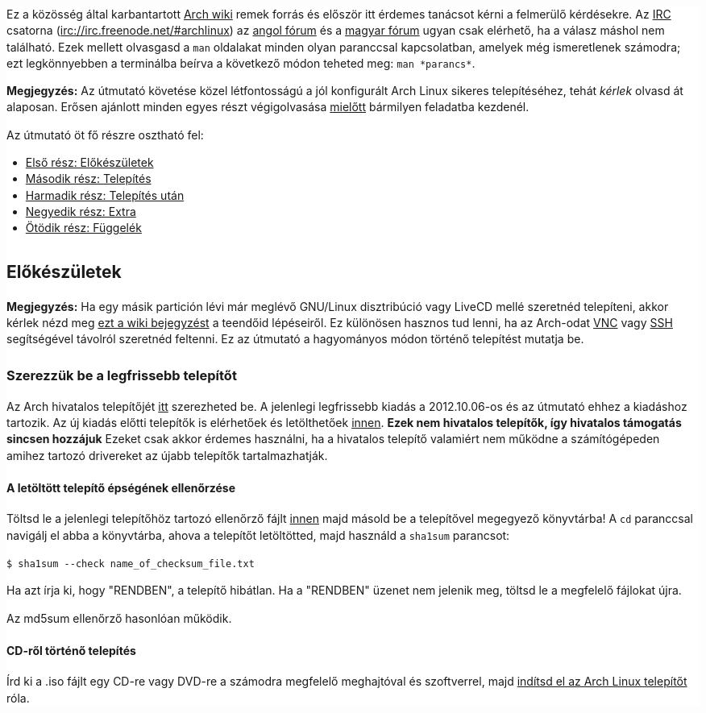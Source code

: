 Ez a közösség által karbantartott [Arch wiki](/index.php/Main_page_(Magyar) "Main page (Magyar)") remek forrás és először itt érdemes tanácsot kérni a felmerülő kérdésekre. Az [IRC](https://en.wikipedia.org/wiki/IRC "wikipedia:IRC") csatorna ([irc://irc.freenode.net/#archlinux](irc://irc.freenode.net/#archlinux)) az [angol fórum](https://bbs.archlinux.org/) és a [magyar fórum](http://archlinux.hu/forum) ugyan csak elérhető, ha a válasz máshol nem található. Ezek mellett olvasgasd a `man` oldalakat minden olyan paranccsal kapcsolatban, amelyek még ismeretlenek számodra; ezt legkönnyebben a terminálba beírva a következő módon teheted meg: `man *parancs*`.

**Megjegyzés:** Az útmutató követése közel létfontosságú a jól konfigurált Arch Linux sikeres telepítéséhez, tehát *kérlek* olvasd át alaposan. Erősen ajánlott minden egyes részt végigolvasása <u>mielőtt</u> bármilyen feladatba kezdenél.

Az útmutató öt fő részre osztható fel:

*   [Első rész: Előkészületek](#El.C5.91k.C3.A9sz.C3.BCletek)
*   [Második rész: Telepítés](#Telep.C3.ADt.C3.A9s)
*   [Harmadik rész: Telepítés után](#Telep.C3.ADt.C3.A9s_ut.C3.A1n)
*   [Negyedik rész: Extra](#Extra)
*   [Ötödik rész: Függelék](#Appendix)

## Előkészületek

**Megjegyzés:** Ha egy másik partición lévi már meglévő GNU/Linux disztribúció vagy LiveCD mellé szeretnéd telepíteni, akkor kérlek nézd meg [ezt a wiki bejegyzést](/index.php/Install_from_existing_Linux "Install from existing Linux") a teendőid lépéseiről. Ez különösen hasznos tud lenni, ha az Arch-odat [VNC](/index.php/VNC "VNC") vagy [SSH](/index.php/SSH "SSH") segítségével távolról szeretnéd feltenni. Ez az útmutató a hagyományos módon történő telepítést mutatja be.

### Szerezzük be a legfrissebb telepítőt

Az Arch hivatalos telepítőjét [itt](https://archlinux.org/download/) szerezheted be. A jelenlegi legfrissebb kiadás a 2012.10.06-os és az útmutató ehhez a kiadáshoz tartozik. Az új kiadás előtti telepítők is elérhetőek és letölthetőek [innen](https://releng.archlinux.org/isos/). **Ezek nem hivatalos telepítők, így hivatalos támogatás sincsen hozzájuk** Ezeket csak akkor érdemes használni, ha a hivatalos telepítő valamiért nem működne a számítógépeden amihez tartozó drivereket az újabb telepítők tartalmazhatják.

#### A letöltött telepítő épségének ellenőrzése

Töltsd le a jelenlegi telepítőhöz tartozó ellenőrző fájlt [innen](https://www.archlinux.org/iso/2012.10.06/sha1sums.txt) majd másold be a telepítővel megegyező könyvtárba! A `cd` paranccsal navigálj el abba a könyvtárba, ahova a telepítőt letöltötted, majd használd a `sha1sum` parancsot:

 `$ sha1sum --check name_of_checksum_file.txt` 

Ha azt írja ki, hogy "RENDBEN", a telepítő hibátlan. Ha a "RENDBEN" üzenet nem jelenik meg, töltsd le a megfelelő fájlokat újra.

Az md5sum ellenőrző hasonlóan működik.

#### CD-ről történő telepítés

Írd ki a .iso fájlt egy CD-re vagy DVD-re a számodra megfelelő meghajtóval és szoftverrel, majd [indítsd el az Arch Linux telepítőt](#Arch_Linux_telep.C3.ADt.C5.91_bootol.C3.A1sa) róla.
